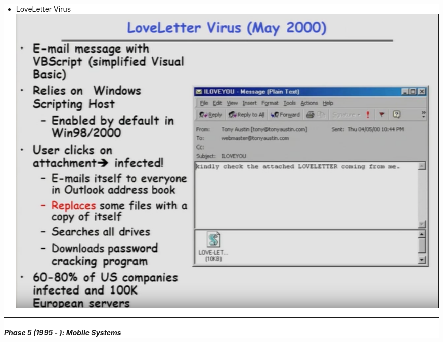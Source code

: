 
* LoveLetter Virus
![LoveLetter Virus](images/01-043.png "LoveLetter Virus")


---------------

##### Phase 5 (1995 - ):	Mobile Systems
